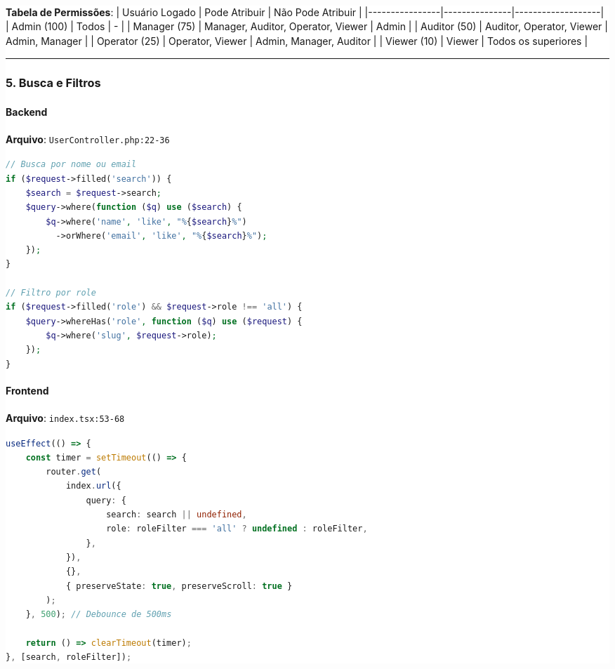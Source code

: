 **Tabela de Permissões**:
| Usuário Logado | Pode Atribuir | Não Pode Atribuir |
|----------------|---------------|-------------------|
| Admin (100) | Todos | - |
| Manager (75) | Manager, Auditor, Operator, Viewer | Admin |
| Auditor (50) | Auditor, Operator, Viewer | Admin, Manager |
| Operator (25) | Operator, Viewer | Admin, Manager, Auditor |
| Viewer (10) | Viewer | Todos os superiores |

---

### 5. Busca e Filtros

#### Backend
**Arquivo**: `UserController.php:22-36`

```php
// Busca por nome ou email
if ($request->filled('search')) {
    $search = $request->search;
    $query->where(function ($q) use ($search) {
        $q->where('name', 'like', "%{$search}%")
          ->orWhere('email', 'like', "%{$search}%");
    });
}

// Filtro por role
if ($request->filled('role') && $request->role !== 'all') {
    $query->whereHas('role', function ($q) use ($request) {
        $q->where('slug', $request->role);
    });
}
```

#### Frontend
**Arquivo**: `index.tsx:53-68`

```typescript
useEffect(() => {
    const timer = setTimeout(() => {
        router.get(
            index.url({
                query: {
                    search: search || undefined,
                    role: roleFilter === 'all' ? undefined : roleFilter,
                },
            }),
            {},
            { preserveState: true, preserveScroll: true }
        );
    }, 500); // Debounce de 500ms

    return () => clearTimeout(timer);
}, [search, roleFilter]);
```
